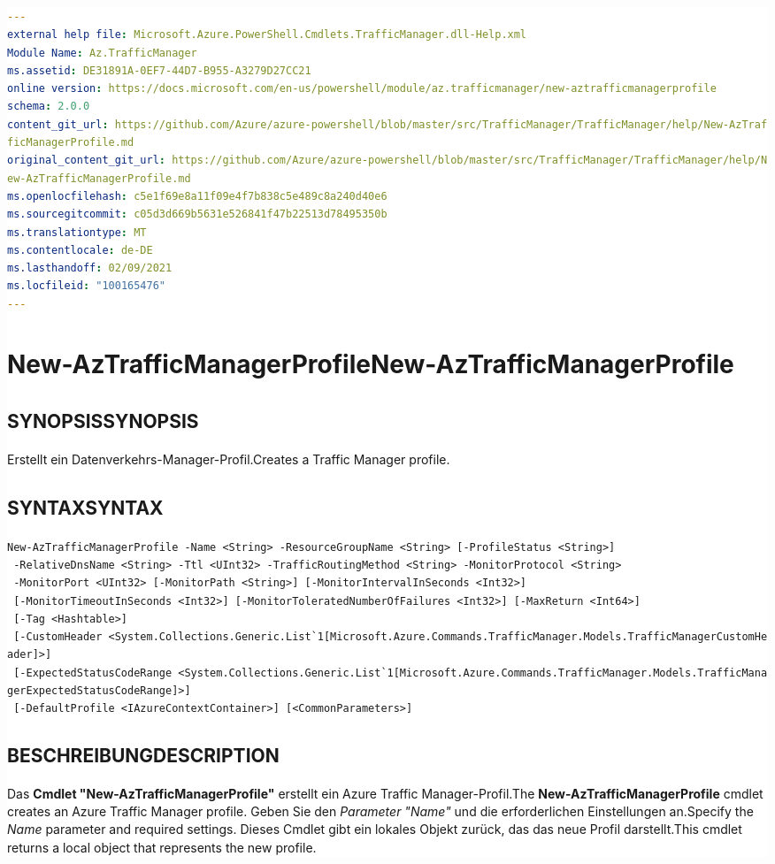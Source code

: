 ```yaml
---
external help file: Microsoft.Azure.PowerShell.Cmdlets.TrafficManager.dll-Help.xml
Module Name: Az.TrafficManager
ms.assetid: DE31891A-0EF7-44D7-B955-A3279D27CC21
online version: https://docs.microsoft.com/en-us/powershell/module/az.trafficmanager/new-aztrafficmanagerprofile
schema: 2.0.0
content_git_url: https://github.com/Azure/azure-powershell/blob/master/src/TrafficManager/TrafficManager/help/New-AzTrafficManagerProfile.md
original_content_git_url: https://github.com/Azure/azure-powershell/blob/master/src/TrafficManager/TrafficManager/help/New-AzTrafficManagerProfile.md
ms.openlocfilehash: c5e1f69e8a11f09e4f7b838c5e489c8a240d40e6
ms.sourcegitcommit: c05d3d669b5631e526841f47b22513d78495350b
ms.translationtype: MT
ms.contentlocale: de-DE
ms.lasthandoff: 02/09/2021
ms.locfileid: "100165476"
---
```

# <span data-ttu-id="82b10-101">New-AzTrafficManagerProfile</span><span class="sxs-lookup"><span data-stu-id="82b10-101">New-AzTrafficManagerProfile</span></span>

## <span data-ttu-id="82b10-102">SYNOPSIS</span><span class="sxs-lookup"><span data-stu-id="82b10-102">SYNOPSIS</span></span>
<span data-ttu-id="82b10-103">Erstellt ein Datenverkehrs-Manager-Profil.</span><span class="sxs-lookup"><span data-stu-id="82b10-103">Creates a Traffic Manager profile.</span></span>

## <span data-ttu-id="82b10-104">SYNTAX</span><span class="sxs-lookup"><span data-stu-id="82b10-104">SYNTAX</span></span>

```
New-AzTrafficManagerProfile -Name <String> -ResourceGroupName <String> [-ProfileStatus <String>]
 -RelativeDnsName <String> -Ttl <UInt32> -TrafficRoutingMethod <String> -MonitorProtocol <String>
 -MonitorPort <UInt32> [-MonitorPath <String>] [-MonitorIntervalInSeconds <Int32>]
 [-MonitorTimeoutInSeconds <Int32>] [-MonitorToleratedNumberOfFailures <Int32>] [-MaxReturn <Int64>]
 [-Tag <Hashtable>]
 [-CustomHeader <System.Collections.Generic.List`1[Microsoft.Azure.Commands.TrafficManager.Models.TrafficManagerCustomHeader]>]
 [-ExpectedStatusCodeRange <System.Collections.Generic.List`1[Microsoft.Azure.Commands.TrafficManager.Models.TrafficManagerExpectedStatusCodeRange]>]
 [-DefaultProfile <IAzureContextContainer>] [<CommonParameters>]
```

## <span data-ttu-id="82b10-105">BESCHREIBUNG</span><span class="sxs-lookup"><span data-stu-id="82b10-105">DESCRIPTION</span></span>
<span data-ttu-id="82b10-106">Das **Cmdlet "New-AzTrafficManagerProfile"** erstellt ein Azure Traffic Manager-Profil.</span><span class="sxs-lookup"><span data-stu-id="82b10-106">The **New-AzTrafficManagerProfile** cmdlet creates an Azure Traffic Manager profile.</span></span>
<span data-ttu-id="82b10-107">Geben Sie den *Parameter "Name"* und die erforderlichen Einstellungen an.</span><span class="sxs-lookup"><span data-stu-id="82b10-107">Specify the *Name* parameter and required settings.</span></span>
<span data-ttu-id="82b10-108">Dieses Cmdlet gibt ein lokales Objekt zurück, das das neue Profil darstellt.</span><span class="sxs-lookup"><span data-stu-id="82b10-108">This cmdlet returns a local object that represents the new profile.</span></span>
